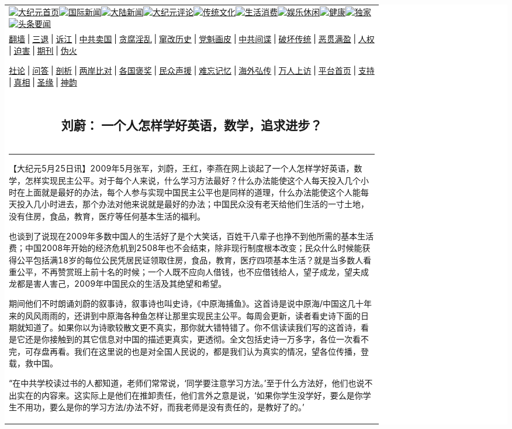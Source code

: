 <a name="1" id="1" target="_blank"></a><span id="1"></span>
<table align=center border="0"><tr><td colspan="2" VALIGN=TOP><a href="https://github.com/tyhool308/djy/blob/master/gb/nf1351518.md#1"><img src="https://raw.githubusercontent.com/tyhool308/www/master/t/djy/1.jpg" title="大纪元首页" alt="大纪元首页"></a><a href="https://github.com/tyhool308/djy/blob/master/gb/n24hr.md#1"><img src="https://raw.githubusercontent.com/tyhool308/www/master/t/djy/3.jpg" title="国际新闻" alt="国际新闻"></a><a href="https://github.com/tyhool308/djy/blob/master/gb/nsc413.md#1"><img src="https://raw.githubusercontent.com/tyhool308/www/master/t/djy/4.jpg" title="大陆新闻" alt="大陆新闻"></a><a href="https://github.com/tyhool308/djy/blob/master/gb/news392.md#1"><img src="https://raw.githubusercontent.com/tyhool308/www/master/t/djy/5.jpg" title="大纪元评论" alt="大纪元评论"></a><a href="https://github.com/tyhool308/djy/blob/master/gb/news2007.md#1"><img src="https://raw.githubusercontent.com/tyhool308/www/master/t/djy/6.jpg" title="传统文化" alt="传统文化"></a><a href="https://github.com/tyhool308/djy/blob/master/gb/news2008.md#1"><img src="https://raw.githubusercontent.com/tyhool308/www/master/t/djy/7.jpg" title="生活消费" alt="生活消费"></a><a href="https://github.com/tyhool308/djy/blob/master/gb/ncyule.md#1"><img src="https://raw.githubusercontent.com/tyhool308/www/master/t/djy/8.jpg" title="娱乐休闲" alt="娱乐休闲"></a><a href="https://github.com/tyhool308/djy/blob/master/gb/nsc1002.md#1"><img src="https://raw.githubusercontent.com/tyhool308/www/master/t/djy/9.jpg" title="健康" alt="健康"></a><a href="https://github.com/tyhool308/djy/blob/master/gb/nf6092.md#1"><img src="https://raw.githubusercontent.com/tyhool308/www/master/t/djy/10a.jpg" title="独家" alt="独家"></a><a href="https://github.com/tyhool308/djy/blob/master/gb/nf4514.md#1"><img src="https://raw.githubusercontent.com/tyhool308/www/master/t/djy/12a.jpg" title="头条要闻" alt="头条要闻"></a></td></tr>
<tr><td colspan="2" VALIGN=TOP><a target="_blank" href="https://github.com/tyhool308/www/blob/master/README.md?zsrh#1">翻墙</a> | <a target="_blank" href="https://github.com/tyhool308/djy/blob/master/gb/nf5657.md#1">三退</a> | <a target="_blank" href="https://github.com/tyhool308/djy/blob/master/gb/nf6124.md#1">诉江</a> | <a target="_blank" href="https://github.com/tyhool308/djy/blob/master/gb/nf1176117.md#1">中共卖国</a> | <a target="_blank" href="https://github.com/tyhool308/djy/blob/master/gb/nf5773.md#1">贪腐淫乱</a> | <a target="_blank" href="https://github.com/tyhool308/djy/blob/master/gb/nf1176115.md#1">窜改历史</a> | <a target="_blank" href="https://github.com/tyhool308/djy/blob/master/gb/nf1176107.md#1">党魁画皮</a> | <a target="_blank" href="https://github.com/tyhool308/djy/blob/master/gb/nf1320400.md#1">中共间谍</a> | <a target="_blank" href="https://github.com/tyhool308/djy/blob/master/gb/nf1176114.md#1">破坏传统</a> | <a target="_blank" href="https://github.com/tyhool308/ntdtv/blob/master/gb/prog447_1.md#1">恶贯满盈</a> | <a target="_blank" href="https://github.com/tyhool308/djy/blob/master/gb/ncid278.md#1">人权</a> | <a target="_blank" href="https://github.com/tyhool308/djy/blob/master/gb/nf1176111.md#1">迫害</a> | <a target="_blank" href="https://gitlab.com/szzdlab/mh-qikan/blob/master/README.md#1">期刊</a> | <a target="_blank" href="https://github.com/tyhool308/djy/blob/master/gb/nf5562.md#1">伪火</a></p><p><a target="_blank" href="https://github.com/tyhool308/djy/blob/master/gb/9p.md#1">社论</a> | <a target="_blank" href="https://github.com/tyhool308/djy/blob/master/gb/nf4378.md#1">问答</a> | <a target="_blank" href="https://github.com/tyhool308/djy/blob/master/gb/nf5792.md#1">剖析</a> | <a target="_blank" href="https://github.com/tyhool308/djy/blob/master/gb/nf5735.md#1">两岸比对</a> | <a target="_blank" href="https://github.com/tyhool308/djy/blob/master/gb/nf6119.md#1">各国褒奖</a> | <a target="_blank" href="https://github.com/tyhool308/djy/blob/master/gb/nf6120.md#1">民众声援</a> | <a target="_blank" href="https://github.com/tyhool308/djy/blob/master/gb/nf1188594.md#1">难忘记忆</a> | <a target="_blank" href="https://github.com/tyhool308/djy/blob/master/gb/nf3180.md#1">海外弘传</a> | <a target="_blank" href="https://github.com/tyhool308/djy/blob/master/gb/nf5410.md#1">万人上访</a> | <a target="_blank" href="https://github.com/tyhool308/www/blob/master/README.md?zsrh#1">平台首页</a> | <a target="_blank" href="https://github.com/tyhool308/djy/blob/master/gb/nf4386.md#1">支持</a> | <a target="_blank" href="https://github.com/tyhool308/djy/blob/master/gb/nf4389.md#1">真相</a> | <a target="_blank" href="https://github.com/tyhool308/djy/blob/master/gb/nf5790.md#1">圣缘</a> | <a target="_blank" href="https://github.com/tyhool308/djy/blob/master/gb/nf4786.md#1">神韵</a></td></tr>
<tr><td VALIGN=TOP width="626"><h2 align=center>刘蔚： 一个人怎样学好英语，数学，追求进步？</h2>

<h6></h6>
<hr>
	<p>【大纪元5月25日讯】2009年5月张军，<ahref="https://github.com/tyhool308/djy/blob/master/gb/tag/%E5%88%98%E8%94%9A.md#1">刘蔚</a>，王红，李燕在网上谈起了一个人怎样学好英语，数学，怎样实现民主公平。对于每个人来说，什么学习方法最好？什么办法能使这个人每天投入几个小时在上面就是最好的办法，每个人参与实现中国民主公平也是同样的道理，什么办法能使这个人能每天投入几小时进去，那个办法对他来说就是最好的办法；中国民众没有老天给他们生活的一寸土地，没有住房，食品，教育，医疗等任何基本生活的福利。</p>
<p>也谈到了说现在2009年多数中国人的生活好了是个大笑话，百姓干八辈子也挣不到他所需的基本生活费；中国2008年开始的经济危机到2508年也不会结束，除非现行制度根本改变；民众什么时候能获得公平包括满18岁的每位公民凭居民证领取住房，食品，教育，医疗四项基本生活？就是当多数人看重公平，不再赞赏班上前十名的时候；一个人既不应向人借钱，也不应借钱给人，望子成龙，望夫成龙都是害人害己，2009年中国民众的生活及其绝望和希望。</p>
<p>期间他们不时朗诵<ahref="https://github.com/tyhool308/djy/blob/master/gb/tag/%E5%88%98%E8%94%9A.md#1">刘蔚</a>的叙事诗，叙事诗也叫史诗，《中原海捕鱼》。这首诗是说中原海/中国这几十年来的风风雨雨的，还讲到中原海各种鱼怎样让那里实现民主公平。每周会更新，读者看史诗下面的日期就知道了。如果你以为诗歌较散文更不真实，那你就大错特错了。你不信读读我们写的这首诗，看是它还是你接触到的其它信息对中国的描述更真实，更透彻。全文包括史诗一万多字，各位一次看不完，可存盘再看。我们在这里说的也是对全国人民说的，都是我们认为真实的情况，望各位传播，登载，救中国。</p>
<p>“在中共学校读过书的人都知道，老师们常常说，‘同学要注意学习方法。’至于什么方法好，他们也说不出实在的内容来。这实际上是他们在推卸责任，他们言外之意是说，‘如果你学生没学好，要么是你学生不用功，要么是你的学习方法/办法不好，而我老师是没有责任的，是教好了的。’</p>